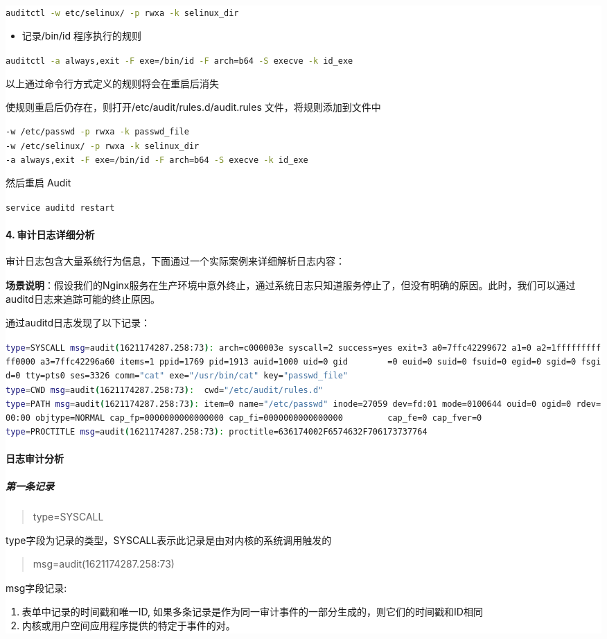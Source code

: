 ```bash
auditctl -w etc/selinux/ -p rwxa -k selinux_dir
```

- 记录/bin/id 程序执行的规则

```bash
auditctl -a always,exit -F exe=/bin/id -F arch=b64 -S execve -k id_exe
```

以上通过命令行方式定义的规则将会在重启后消失

使规则重启后仍存在，则打开/etc/audit/rules.d/audit.rules 文件，将规则添加到文件中

```bash
-w /etc/passwd -p rwxa -k passwd_file
-w /etc/selinux/ -p rwxa -k selinux_dir
-a always,exit -F exe=/bin/id -F arch=b64 -S execve -k id_exe
```

然后重启 Audit

```bash
service auditd restart
```

#### 4. 审计日志详细分析

审计日志包含大量系统行为信息，下面通过一个实际案例来详细解析日志内容：

**场景说明**：假设我们的Nginx服务在生产环境中意外终止，通过系统日志只知道服务停止了，但没有明确的原因。此时，我们可以通过auditd日志来追踪可能的终止原因。

通过auditd日志发现了以下记录：

```bash
type=SYSCALL msg=audit(1621174287.258:73): arch=c000003e syscall=2 success=yes exit=3 a0=7ffc42299672 a1=0 a2=1fffffffffff0000 a3=7ffc42296a60 items=1 ppid=1769 pid=1913 auid=1000 uid=0 gid        =0 euid=0 suid=0 fsuid=0 egid=0 sgid=0 fsgid=0 tty=pts0 ses=3326 comm="cat" exe="/usr/bin/cat" key="passwd_file"
type=CWD msg=audit(1621174287.258:73):  cwd="/etc/audit/rules.d"
type=PATH msg=audit(1621174287.258:73): item=0 name="/etc/passwd" inode=27059 dev=fd:01 mode=0100644 ouid=0 ogid=0 rdev=00:00 objtype=NORMAL cap_fp=0000000000000000 cap_fi=0000000000000000         cap_fe=0 cap_fver=0
type=PROCTITLE msg=audit(1621174287.258:73): proctitle=636174002F6574632F706173737764
```

#### 日志审计分析

##### 第一条记录

> type=SYSCALL

type字段为记录的类型，SYSCALL表示此记录是由对内核的系统调用触发的


> msg=audit(1621174287.258:73)

msg字段记录:
1. 表单中记录的时间戳和唯一ID, 如果多条记录是作为同一审计事件的一部分生成的，则它们的时间戳和ID相同
2. 内核或用户空间应用程序提供的特定于事件的对。
